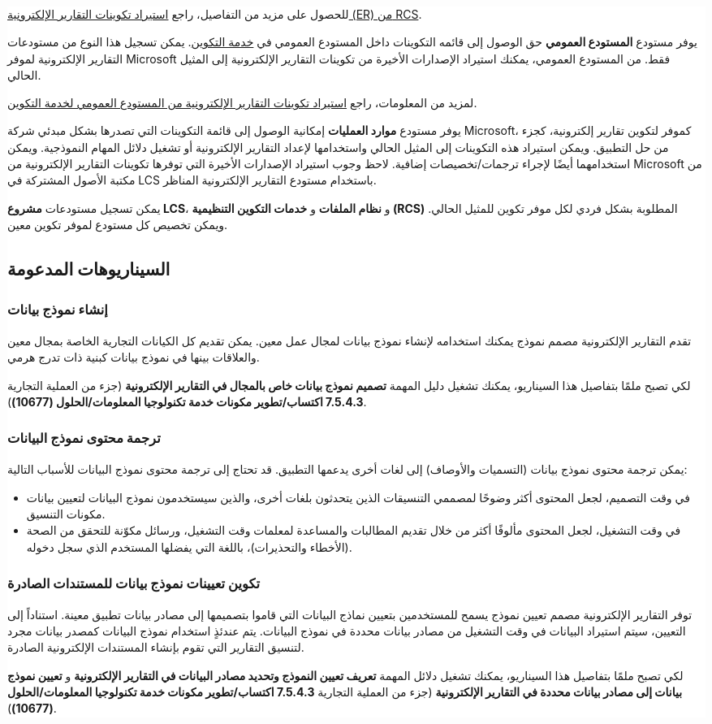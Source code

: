 للحصول على مزيد من التفاصيل، راجع [استيراد تكوينات التقارير الإلكترونية (ER) من RCS‎](./rcs-download-configurations.md).

يوفر مستودع **المستودع العمومي** حق الوصول إلى قائمه التكوينات داخل المستودع العمومي في [خدمة التكوين](https://docs.microsoft.com/business-applications-release-notes/october18/dynamics365-finance-operations/regulatory-service-configuration). يمكن تسجيل هذا النوع من مستودعات التقارير الإلكترونية لموفر Microsoft فقط. من المستودع العمومي، يمكنك استيراد الإصدارات الأخيرة من تكوينات التقارير الإلكترونية إلى المثيل الحالي.

لمزيد من المعلومات، راجع [استيراد تكوينات التقارير الإلكترونية من المستودع العمومي لخدمة التكوين](./er-download-configurations-global-repo.md).

يوفر مستودع **موارد العمليات** إمكانية الوصول إلى قائمة التكوينات التي تصدرها بشكل مبدئي شركة Microsoft، كموفر لتكوين تقارير إلكترونية، كجزء من حل التطبيق. ويمكن استيراد هذه التكوينات إلى المثيل الحالي واستخدامها لإعداد التقارير الإلكترونية أو تشغيل دلائل المهام النموذجية. ويمكن استخدامهما أيضًا لإجراء ترجمات/تخصيصات إضافية. لاحظ وجوب استيراد الإصدارات الأخيرة التي توفرها تكوينات التقارير الإلكترونية من Microsoft من مكتبة الأصول المشتركة في LCS باستخدام مستودع التقارير الإلكترونية المناظر.

يمكن تسجيل مستودعات **مشروع LCS**، و **نظام الملفات** و **خدمات التكوين التنظيمية (RCS)** المطلوبة بشكل فردي لكل موفر تكوين للمثيل الحالي. ويمكن تخصيص كل مستودع لموفر تكوين معين.

## <a name="supported-scenarios"></a>السيناريوهات المدعومة
### <a name="building-a-data-model"></a>إنشاء نموذج بيانات

تقدم التقارير الإلكترونية مصمم نموذج يمكنك استخدامه لإنشاء نموذج بيانات لمجال عمل معين. يمكن تقديم كل الكيانات التجارية الخاصة بمجال معين والعلاقات بينها في نموذج بيانات كبنية ذات تدرج هرمي. 

لكي تصبح ملمًا بتفاصيل هذا السيناريو، يمكنك تشغيل دليل المهمة **تصميم نموذج بيانات خاص بالمجال في التقارير الإلكترونية** (جزء من العملية التجارية **7.5.4.3 اكتساب/تطوير مكونات خدمة تكنولوجيا المعلومات/الحلول (10677)**).

### <a name="translating-data-model-content"></a>ترجمة محتوى نموذج البيانات

يمكن ترجمة محتوى نموذج بيانات (التسميات والأوصاف) إلى لغات أخرى يدعمها التطبيق. قد تحتاج إلى ترجمة محتوى نموذج البيانات للأسباب التالية:

- في وقت التصميم، لجعل المحتوى أكثر وضوحًا لمصممي التنسيقات الذين يتحدثون بلغات أخرى، والذين سيستخدمون نموذج البيانات لتعيين بيانات مكونات التنسيق.
- في وقت التشغيل، لجعل المحتوى مألوفًا أكثر من خلال تقديم المطالبات والمساعدة لمعلمات وقت التشغيل، ورسائل مكوّنة للتحقق من الصحة (الأخطاء والتحذيرات)، باللغة التي يفضلها المستخدم الذي سجل دخوله.

### <a name="configuring-data-model-mappings-for-outgoing-documents"></a>تكوين تعيينات نموذج بيانات للمستندات الصادرة

توفر التقارير الإلكترونية مصمم تعيين نموذج يسمح للمستخدمين بتعيين نماذج البيانات التي قاموا بتصميمها إلى مصادر بيانات تطبيق معينة. استناداً إلى التعيين، سيتم استيراد البيانات في وقت التشغيل من مصادر بيانات محددة في نموذج البيانات. يتم عندئذٍ استخدام نموذج البيانات كمصدر بيانات مجرد لتنسيق التقارير التي تقوم بإنشاء المستندات الإلكترونية الصادرة. 

لكي تصبح ملمًا بتفاصيل هذا السيناريو، يمكنك تشغيل دلائل المهمة **تعريف تعيين النموذج وتحديد مصادر البيانات في التقارير الإلكترونية** و **تعيين نموذج بيانات إلى مصادر بيانات محددة في التقارير الإلكترونية** (جزء من العملية التجارية **7.5.4.3 اكتساب/تطوير مكونات خدمة تكنولوجيا المعلومات/الحلول (10677)**).

